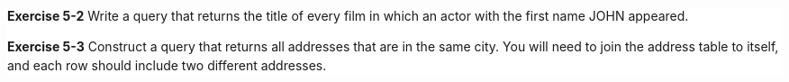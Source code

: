 **Exercise 5-2**
Write a query that returns the title of every film in which an actor with the first name JOHN appeared.

**Exercise 5-3**
Construct a query that returns all addresses that are in the same city. You will need to join the address table to itself, and each row should include two different addresses.